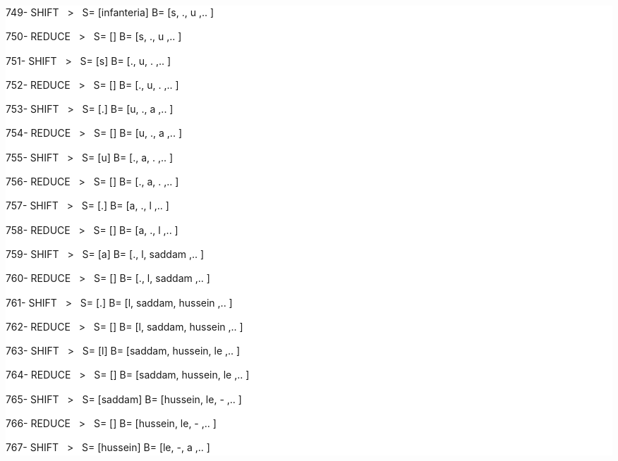 
749- SHIFT&nbsp;&nbsp;&nbsp;>&nbsp;&nbsp;&nbsp;S= [infanteria]   B= [s, ., u ,.. ]



750- REDUCE&nbsp;&nbsp;&nbsp;>&nbsp;&nbsp;&nbsp;S= []   B= [s, ., u ,.. ]



751- SHIFT&nbsp;&nbsp;&nbsp;>&nbsp;&nbsp;&nbsp;S= [s]   B= [., u, . ,.. ]



752- REDUCE&nbsp;&nbsp;&nbsp;>&nbsp;&nbsp;&nbsp;S= []   B= [., u, . ,.. ]



753- SHIFT&nbsp;&nbsp;&nbsp;>&nbsp;&nbsp;&nbsp;S= [.]   B= [u, ., a ,.. ]



754- REDUCE&nbsp;&nbsp;&nbsp;>&nbsp;&nbsp;&nbsp;S= []   B= [u, ., a ,.. ]



755- SHIFT&nbsp;&nbsp;&nbsp;>&nbsp;&nbsp;&nbsp;S= [u]   B= [., a, . ,.. ]



756- REDUCE&nbsp;&nbsp;&nbsp;>&nbsp;&nbsp;&nbsp;S= []   B= [., a, . ,.. ]



757- SHIFT&nbsp;&nbsp;&nbsp;>&nbsp;&nbsp;&nbsp;S= [.]   B= [a, ., l ,.. ]



758- REDUCE&nbsp;&nbsp;&nbsp;>&nbsp;&nbsp;&nbsp;S= []   B= [a, ., l ,.. ]



759- SHIFT&nbsp;&nbsp;&nbsp;>&nbsp;&nbsp;&nbsp;S= [a]   B= [., l, saddam ,.. ]



760- REDUCE&nbsp;&nbsp;&nbsp;>&nbsp;&nbsp;&nbsp;S= []   B= [., l, saddam ,.. ]



761- SHIFT&nbsp;&nbsp;&nbsp;>&nbsp;&nbsp;&nbsp;S= [.]   B= [l, saddam, hussein ,.. ]



762- REDUCE&nbsp;&nbsp;&nbsp;>&nbsp;&nbsp;&nbsp;S= []   B= [l, saddam, hussein ,.. ]



763- SHIFT&nbsp;&nbsp;&nbsp;>&nbsp;&nbsp;&nbsp;S= [l]   B= [saddam, hussein, le ,.. ]



764- REDUCE&nbsp;&nbsp;&nbsp;>&nbsp;&nbsp;&nbsp;S= []   B= [saddam, hussein, le ,.. ]



765- SHIFT&nbsp;&nbsp;&nbsp;>&nbsp;&nbsp;&nbsp;S= [saddam]   B= [hussein, le, - ,.. ]



766- REDUCE&nbsp;&nbsp;&nbsp;>&nbsp;&nbsp;&nbsp;S= []   B= [hussein, le, - ,.. ]



767- SHIFT&nbsp;&nbsp;&nbsp;>&nbsp;&nbsp;&nbsp;S= [hussein]   B= [le, -, a ,.. ]


